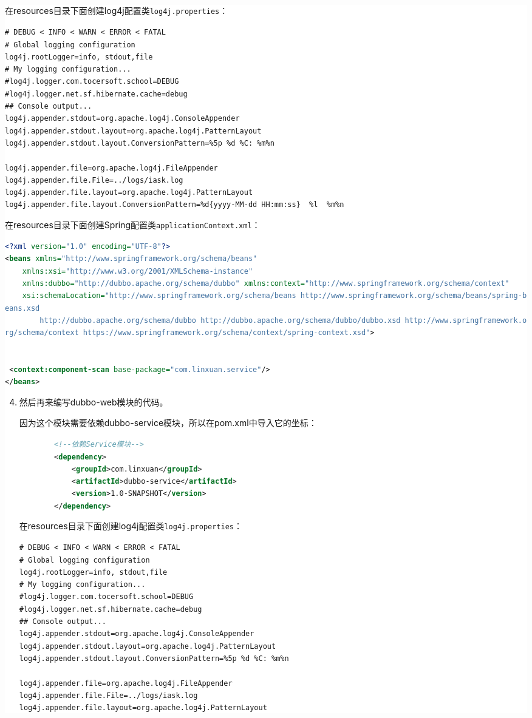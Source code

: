    在resources目录下面创建log4j配置类`log4j.properties`：

   ```properties
   # DEBUG < INFO < WARN < ERROR < FATAL
   # Global logging configuration
   log4j.rootLogger=info, stdout,file
   # My logging configuration...
   #log4j.logger.com.tocersoft.school=DEBUG
   #log4j.logger.net.sf.hibernate.cache=debug
   ## Console output...
   log4j.appender.stdout=org.apache.log4j.ConsoleAppender
   log4j.appender.stdout.layout=org.apache.log4j.PatternLayout
   log4j.appender.stdout.layout.ConversionPattern=%5p %d %C: %m%n
   
   log4j.appender.file=org.apache.log4j.FileAppender
   log4j.appender.file.File=../logs/iask.log
   log4j.appender.file.layout=org.apache.log4j.PatternLayout
   log4j.appender.file.layout.ConversionPattern=%d{yyyy-MM-dd HH:mm:ss}  %l  %m%n
   ```

   在resources目录下面创建Spring配置类`applicationContext.xml`：

   ```xml
   <?xml version="1.0" encoding="UTF-8"?>
   <beans xmlns="http://www.springframework.org/schema/beans"
   	   xmlns:xsi="http://www.w3.org/2001/XMLSchema-instance"
   	   xmlns:dubbo="http://dubbo.apache.org/schema/dubbo" xmlns:context="http://www.springframework.org/schema/context"
   	   xsi:schemaLocation="http://www.springframework.org/schema/beans http://www.springframework.org/schema/beans/spring-beans.xsd
           http://dubbo.apache.org/schema/dubbo http://dubbo.apache.org/schema/dubbo/dubbo.xsd http://www.springframework.org/schema/context https://www.springframework.org/schema/context/spring-context.xsd">
   
   
   	<context:component-scan base-package="com.linxuan.service"/>
   </beans>
   ```

4. 然后再来编写dubbo-web模块的代码。

   因为这个模块需要依赖dubbo-service模块，所以在pom.xml中导入它的坐标：

   ```xml
           <!--依赖Service模块-->
           <dependency>
               <groupId>com.linxuan</groupId>
               <artifactId>dubbo-service</artifactId>
               <version>1.0-SNAPSHOT</version>
           </dependency>
   ```

   在resources目录下面创建log4j配置类`log4j.properties`：

   ```properties
   # DEBUG < INFO < WARN < ERROR < FATAL
   # Global logging configuration
   log4j.rootLogger=info, stdout,file
   # My logging configuration...
   #log4j.logger.com.tocersoft.school=DEBUG
   #log4j.logger.net.sf.hibernate.cache=debug
   ## Console output...
   log4j.appender.stdout=org.apache.log4j.ConsoleAppender
   log4j.appender.stdout.layout=org.apache.log4j.PatternLayout
   log4j.appender.stdout.layout.ConversionPattern=%5p %d %C: %m%n
   
   log4j.appender.file=org.apache.log4j.FileAppender
   log4j.appender.file.File=../logs/iask.log
   log4j.appender.file.layout=org.apache.log4j.PatternLayout
   ```